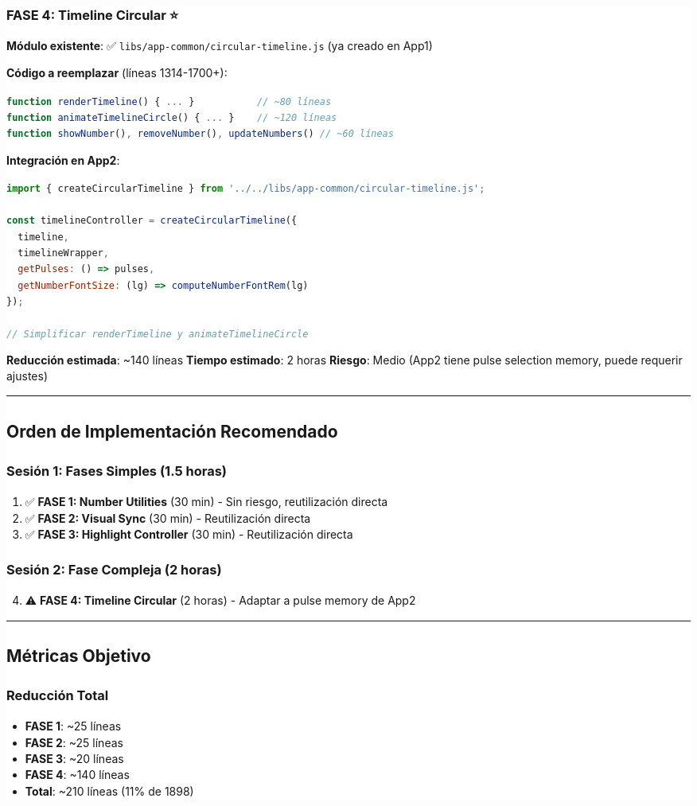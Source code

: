 
### FASE 4: Timeline Circular ⭐
**Módulo existente**: ✅ `libs/app-common/circular-timeline.js` (ya creado en App1)

**Código a reemplazar** (líneas 1314-1700+):
```javascript
function renderTimeline() { ... }           // ~80 líneas
function animateTimelineCircle() { ... }    // ~120 líneas
function showNumber(), removeNumber(), updateNumbers() // ~60 líneas
```

**Integración en App2**:
```javascript
import { createCircularTimeline } from '../../libs/app-common/circular-timeline.js';

const timelineController = createCircularTimeline({
  timeline,
  timelineWrapper,
  getPulses: () => pulses,
  getNumberFontSize: (lg) => computeNumberFontRem(lg)
});

// Simplificar renderTimeline y animateTimelineCircle
```

**Reducción estimada**: ~140 líneas
**Tiempo estimado**: 2 horas
**Riesgo**: Medio (App2 tiene pulse selection memory, puede requerir ajustes)

---

## Orden de Implementación Recomendado

### Sesión 1: Fases Simples (1.5 horas)
1. ✅ **FASE 1: Number Utilities** (30 min) - Sin riesgo, reutilización directa
2. ✅ **FASE 2: Visual Sync** (30 min) - Reutilización directa
3. ✅ **FASE 3: Highlight Controller** (30 min) - Reutilización directa

### Sesión 2: Fase Compleja (2 horas)
4. ⚠️ **FASE 4: Timeline Circular** (2 horas) - Adaptar a pulse memory de App2

---

## Métricas Objetivo

### Reducción Total
- **FASE 1**: ~25 líneas
- **FASE 2**: ~25 líneas
- **FASE 3**: ~20 líneas
- **FASE 4**: ~140 líneas
- **Total**: ~210 líneas (11% de 1898)
